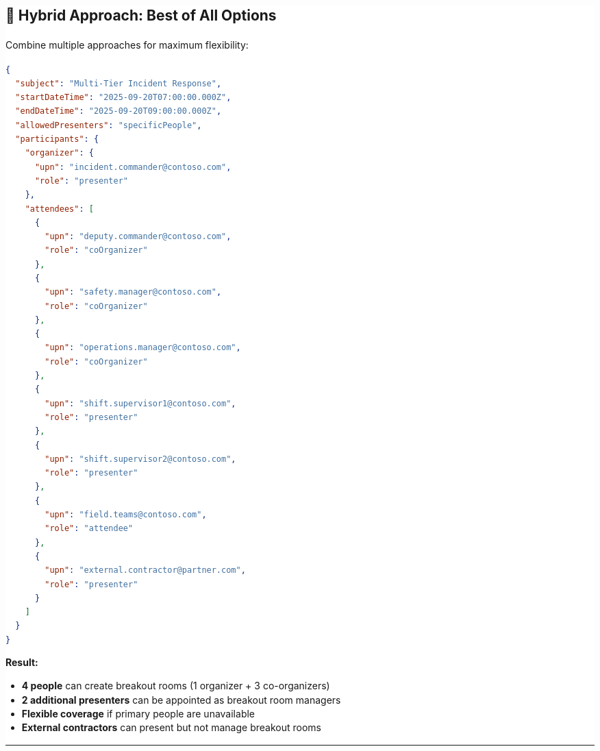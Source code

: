 
## 🔄 Hybrid Approach: Best of All Options

Combine multiple approaches for maximum flexibility:

```json
{
  "subject": "Multi-Tier Incident Response",
  "startDateTime": "2025-09-20T07:00:00.000Z",
  "endDateTime": "2025-09-20T09:00:00.000Z",
  "allowedPresenters": "specificPeople",
  "participants": {
    "organizer": {
      "upn": "incident.commander@contoso.com",
      "role": "presenter"
    },
    "attendees": [
      {
        "upn": "deputy.commander@contoso.com",
        "role": "coOrganizer"
      },
      {
        "upn": "safety.manager@contoso.com", 
        "role": "coOrganizer"
      },
      {
        "upn": "operations.manager@contoso.com",
        "role": "coOrganizer"
      },
      {
        "upn": "shift.supervisor1@contoso.com",
        "role": "presenter"
      },
      {
        "upn": "shift.supervisor2@contoso.com",
        "role": "presenter"
      },
      {
        "upn": "field.teams@contoso.com",
        "role": "attendee"
      },
      {
        "upn": "external.contractor@partner.com",
        "role": "presenter"
      }
    ]
  }
}
```

**Result:**
- **4 people** can create breakout rooms (1 organizer + 3 co-organizers)
- **2 additional presenters** can be appointed as breakout room managers
- **Flexible coverage** if primary people are unavailable
- **External contractors** can present but not manage breakout rooms

---